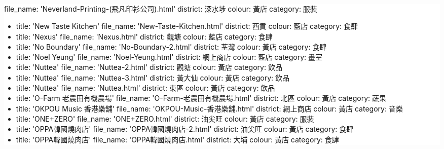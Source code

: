   file_name: 'Neverland-Printing-(飛凡印衫公司).html'
  district: 深水埗
  colour: 黃店
  category: 服裝
- title: 'New Taste Kitchen'
  file_name: 'New-Taste-Kitchen.html'
  district: 西貢
  colour: 藍店
  category: 食肆
- title: 'Nexus'
  file_name: 'Nexus.html'
  district: 觀塘
  colour: 藍店
  category: 食肆
- title: 'No Boundary'
  file_name: 'No-Boundary-2.html'
  district: 荃灣
  colour: 黃店
  category: 食肆
- title: 'Noel Yeung'
  file_name: 'Noel-Yeung.html'
  district: 網上商店
  colour: 藍店
  category: 畫室
- title: 'Nuttea'
  file_name: 'Nuttea-2.html'
  district: 觀塘
  colour: 黃店
  category: 飲品
- title: 'Nuttea'
  file_name: 'Nuttea-3.html'
  district: 黃大仙
  colour: 黃店
  category: 飲品
- title: 'Nuttea'
  file_name: 'Nuttea.html'
  district: 東區
  colour: 黃店
  category: 飲品
- title: 'O-Farm 老農田有機農場'
  file_name: 'O-Farm-老農田有機農場.html'
  district: 北區
  colour: 黃店
  category: 蔬果
- title: 'OKPOU Music 香港樂舖'
  file_name: 'OKPOU-Music-香港樂舖.html'
  district: 網上商店
  colour: 黃店
  category: 音樂
- title: 'ONE+ZERO'
  file_name: 'ONE+ZERO.html'
  district: 油尖旺
  colour: 黃店
  category: 服裝
- title: 'OPPA韓國燒肉店'
  file_name: 'OPPA韓國燒肉店-2.html'
  district: 油尖旺
  colour: 黃店
  category: 食肆
- title: 'OPPA韓國燒肉店'
  file_name: 'OPPA韓國燒肉店.html'
  district: 大埔
  colour: 黃店
  category: 食肆